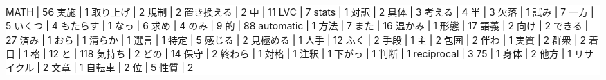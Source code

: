 MATH | 56
実施 | 1
取り上げ | 2
規制 | 2
置き換える | 2
中 | 11
LVC | 7
stats | 1
対訳 | 2
具体 | 3
考える | 4
半 | 3
欠落 | 1
試み | 7
一方 | 5
いくつ | 4
もたらす | 1
なっ | 6
求め | 4
のみ | 9
的 | 88
automatic | 1
方法 | 7
また | 16
温かみ | 1
形態 | 17
語義 | 2
向け | 2
できる | 27
済み | 1
おら | 1
清らか | 1
選言 | 1
特定 | 5
感じる | 2
見極める | 1
人手 | 12
ふく | 2
手段 | 1
主 | 2
包囲 | 2
伴わ | 1
実質 | 2
群衆 | 2
着目 | 1
格 | 12
と | 118
気持ち | 2
どの | 14
保守 | 2
終わら | 1
対格 | 1
注釈 | 1
下がっ | 1
判断 | 1
reciprocal | 3
75 | 1
身体 | 2
他方 | 1
リサイクル | 2
文章 | 1
自転車 | 2
位 | 5
性質 | 2